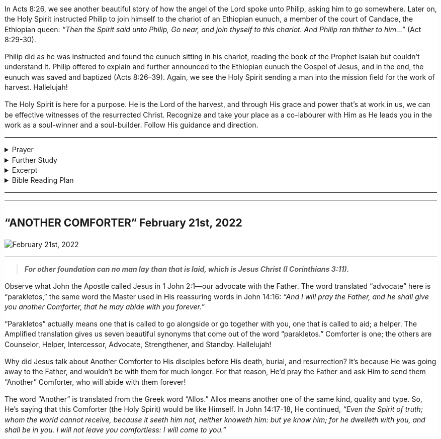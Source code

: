 In Acts 8:26, we see another beautiful story of how the angel of the Lord spoke unto Philip, asking him to go somewhere. Later on, the Holy Spirit instructed Philip to join himself to the chariot of an Ethiopian eunuch, a member of the court of Candace, the Ethiopian queen: *“Then the Spirit said unto Philip, Go near, and join thyself to this chariot. And Philip ran thither to him…”* (Act 8:29\-30\).

Philip did as he was instructed and found the eunuch sitting in his chariot, reading the book of the Prophet Isaiah but couldn’t understand it. Philip offered to explain and further announced to the Ethiopian eunuch the Gospel of Jesus, and in the end, the eunuch was saved and baptized (Acts 8:26–39\). Again, we see the Holy Spirit sending a man into the mission field for the work of harvest. Hallelujah!

The Holy Spirit is here for a purpose. He is the Lord of the harvest, and through His grace and power that’s at work in us, we can be effective witnesses of the resurrected Christ. Recognize and take your place as a co\-labourer with Him as He leads you in the work as a soul\-winner and a soul\-builder. Follow His guidance and direction.



---  
<details><summary>Prayer</summary></details>

<details><summary>Further Study</summary></details>

<details><summary>Excerpt</summary></details>

<details><summary>Bible Reading Plan</summary></details>

---
---

## “ANOTHER COMFORTER” February 21st, 2022
![February 21st, 2022](https://rhapsodyofrealities.b-cdn.net/app/dailyarticle/feb-22-day-21-another-comforter.jpg)

 ---

>***For other foundation can no man lay than that is laid, which is Jesus Christ (I Corinthians 3:11\).***

Observe what John the Apostle called Jesus in 1 John 2:1—our advocate with the Father. The word translated “advocate” here is “parakletos,” the same word the Master used in His reassuring words in John 14:16: *“And I will pray the Father, and he shall give you another Comforter, that he may abide with you forever.”*

“Parakletos” actually means one that is called to go alongside or go together with you, one that is called to aid; a helper. The Amplified translation gives us seven beautiful synonyms that come out of the word “parakletos.” Comforter is one; the others are Counselor, Helper, Intercessor, Advocate, Strengthener, and Standby. Hallelujah!

Why did Jesus talk about Another Comforter to His disciples before His death, burial, and resurrection? It’s because He was going away to the Father, and wouldn’t be with them for much longer. For that reason, He’d pray the Father and ask Him to send them “Another” Comforter, who will abide with them forever! 

The word “Another” is translated from the Greek word “Allos.” Allos means another one of the same kind, quality and type. So, He’s saying that this Comforter (the Holy Spirit) would be like Himself. In John 14:17\-18, He continued, *“Even the Spirit of truth; whom the world cannot receive, because it seeth him not, neither knoweth him: but ye know him; for he dwelleth with you, and shall be in you. I will not leave you comfortless: I will come to you.”*
